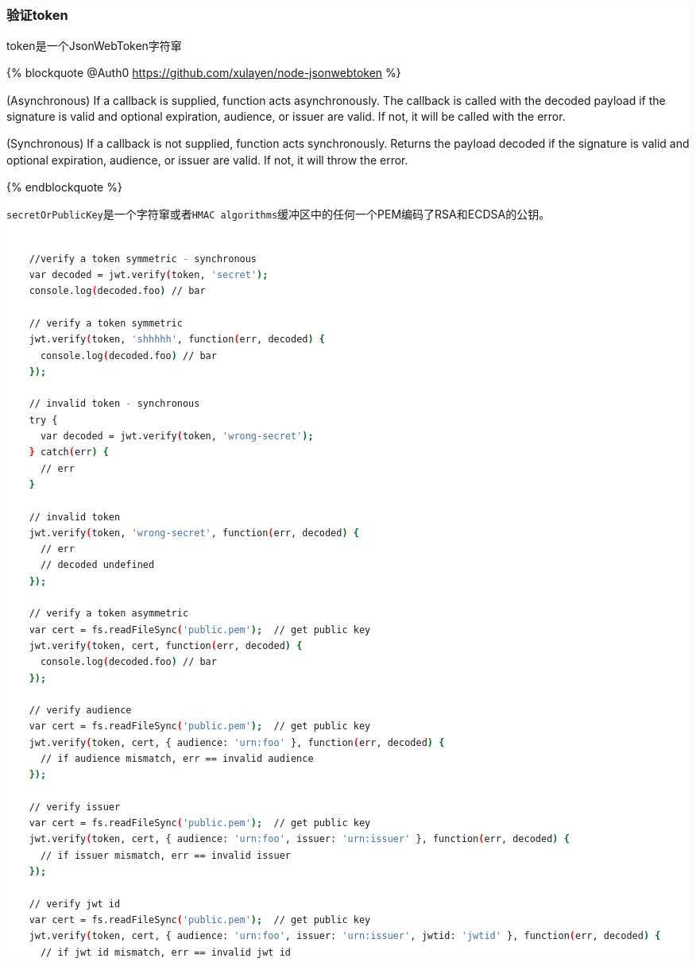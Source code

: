 
### 验证token

token是一个JsonWebToken字符窜

{% blockquote @Auth0 https://github.com/xulayen/node-jsonwebtoken %}

   (Asynchronous) If a callback is supplied, function acts asynchronously. The callback is called with the decoded payload if the signature is valid and optional expiration, audience, or issuer are valid. If not, it will be called with the error.

   (Synchronous) If a callback is not supplied, function acts synchronously. Returns the payload decoded if the signature is valid and optional expiration, audience, or issuer are valid. If not, it will throw the error.

{% endblockquote %}

`secretOrPublicKey`是一个字符窜或者`HMAC algorithms`缓冲区中的任何一个PEM编码了RSA和ECDSA的公钥。


``` bash

    //verify a token symmetric - synchronous
    var decoded = jwt.verify(token, 'secret');
    console.log(decoded.foo) // bar

    // verify a token symmetric
    jwt.verify(token, 'shhhhh', function(err, decoded) {
      console.log(decoded.foo) // bar
    });

    // invalid token - synchronous
    try {
      var decoded = jwt.verify(token, 'wrong-secret');
    } catch(err) {
      // err
    }

    // invalid token
    jwt.verify(token, 'wrong-secret', function(err, decoded) {
      // err
      // decoded undefined
    });

    // verify a token asymmetric
    var cert = fs.readFileSync('public.pem');  // get public key
    jwt.verify(token, cert, function(err, decoded) {
      console.log(decoded.foo) // bar
    });

    // verify audience
    var cert = fs.readFileSync('public.pem');  // get public key
    jwt.verify(token, cert, { audience: 'urn:foo' }, function(err, decoded) {
      // if audience mismatch, err == invalid audience
    });

    // verify issuer
    var cert = fs.readFileSync('public.pem');  // get public key
    jwt.verify(token, cert, { audience: 'urn:foo', issuer: 'urn:issuer' }, function(err, decoded) {
      // if issuer mismatch, err == invalid issuer
    });

    // verify jwt id
    var cert = fs.readFileSync('public.pem');  // get public key
    jwt.verify(token, cert, { audience: 'urn:foo', issuer: 'urn:issuer', jwtid: 'jwtid' }, function(err, decoded) {
      // if jwt id mismatch, err == invalid jwt id
```
